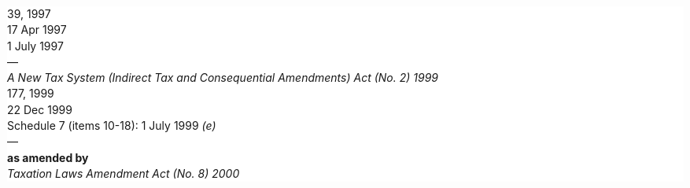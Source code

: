   </td>
  <td colspan="1" align="left">
    <div>39, 1997</div>

  </td>
  <td colspan="1" align="left">
    <div>17 Apr 1997</div>

  </td>
  <td colspan="1" align="left">
    <div>1 July 1997</div>

  </td>
  <td colspan="1" align="left">
    <div>&#151;</div>

  </td>
</tr>
<tr align="left">
  <td colspan="1" align="left">
    <div><i>A New Tax System (Indirect Tax and Consequential Amendments) Act (No. 2) 1999</i></div>

  </td>
  <td colspan="1" align="left">
    <div>177, 1999</div>

  </td>
  <td colspan="1" align="left">
    <div>22 Dec 1999</div>

  </td>
  <td colspan="1" align="left">
    <div>Schedule 7 (items 10-18): 1 July 1999 <i>(e)</i></div>

  </td>
  <td colspan="1" align="left">
    <div>&#151;</div>

  </td>
</tr>
<tr align="left">
  <td colspan="1" align="left">
    <div><b>as amended by</b></div>

  </td>
  <td colspan="1" align="left">

  </td>
  <td colspan="1" align="left">

  </td>
  <td colspan="1" align="left">

  </td>
  <td colspan="1" align="left">

  </td>
</tr>
<tr align="left">
  <td colspan="1" align="left">
    <div><i>Taxation Laws Amendment Act (No.&#160;8) 2000</i></div>
